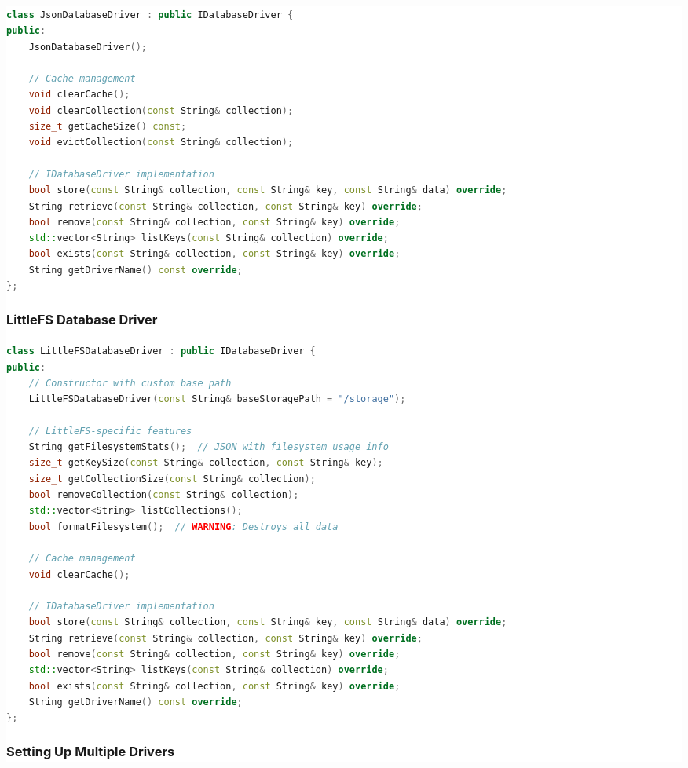 ```cpp
class JsonDatabaseDriver : public IDatabaseDriver {
public:
    JsonDatabaseDriver();
    
    // Cache management
    void clearCache();
    void clearCollection(const String& collection);
    size_t getCacheSize() const;
    void evictCollection(const String& collection);
    
    // IDatabaseDriver implementation
    bool store(const String& collection, const String& key, const String& data) override;
    String retrieve(const String& collection, const String& key) override;
    bool remove(const String& collection, const String& key) override;
    std::vector<String> listKeys(const String& collection) override;
    bool exists(const String& collection, const String& key) override;
    String getDriverName() const override;
};
```

### LittleFS Database Driver

```cpp
class LittleFSDatabaseDriver : public IDatabaseDriver {
public:
    // Constructor with custom base path
    LittleFSDatabaseDriver(const String& baseStoragePath = "/storage");
    
    // LittleFS-specific features
    String getFilesystemStats();  // JSON with filesystem usage info
    size_t getKeySize(const String& collection, const String& key);
    size_t getCollectionSize(const String& collection);
    bool removeCollection(const String& collection);
    std::vector<String> listCollections();
    bool formatFilesystem();  // WARNING: Destroys all data
    
    // Cache management
    void clearCache();
    
    // IDatabaseDriver implementation
    bool store(const String& collection, const String& key, const String& data) override;
    String retrieve(const String& collection, const String& key) override;
    bool remove(const String& collection, const String& key) override;
    std::vector<String> listKeys(const String& collection) override;
    bool exists(const String& collection, const String& key) override;
    String getDriverName() const override;
};
```

### Setting Up Multiple Drivers
